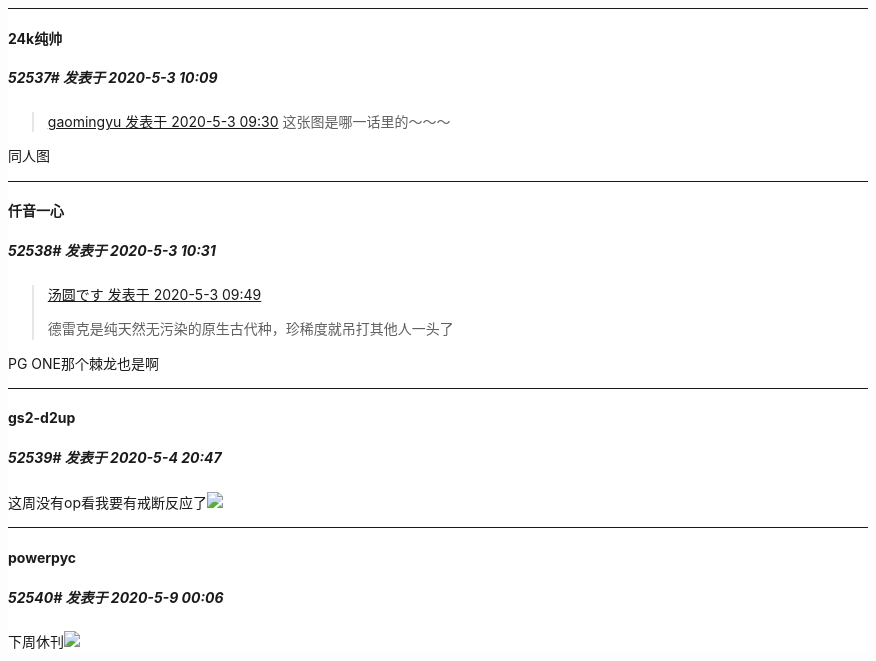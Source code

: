 





-----

####  24k纯帅  
##### 52537#       发表于 2020-5-3 10:09



<blockquote><a href="httphttps://bbs.saraba1st.com/2b/forum.php?mod=redirect&amp;goto=findpost&amp;pid=47286860&amp;ptid=98922" target="_blank">gaomingyu 发表于 2020-5-3 09:30</a>
这张图是哪一话里的～～～</blockquote>
同人图







-----

####  仟音一心  
##### 52538#       发表于 2020-5-3 10:31



<blockquote><a href="httphttps://bbs.saraba1st.com/2b/forum.php?mod=redirect&amp;goto=findpost&amp;pid=47286976&amp;ptid=98922" target="_blank">汤圆です 发表于 2020-5-3 09:49</a>

德雷克是纯天然无污染的原生古代种，珍稀度就吊打其他人一头了</blockquote>
PG ONE那个棘龙也是啊







-----

####  gs2-d2up  
##### 52539#       发表于 2020-5-4 20:47




这周没有op看我要有戒断反应了<img src="https://static.saraba1st.com/image/smiley/face2017/121.png" referrerpolicy="no-referrer">







-----

####  powerpyc  
##### 52540#       发表于 2020-5-9 00:06




下周休刊<img src="https://static.saraba1st.com/image/smiley/face2017/186.png" referrerpolicy="no-referrer">
